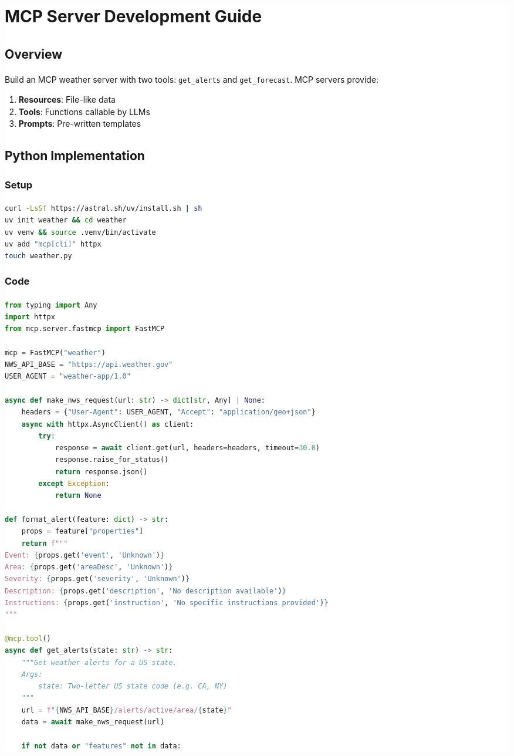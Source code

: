 # MCP Server Development Guide

## Overview

Build an MCP weather server with two tools: `get_alerts` and `get_forecast`. MCP servers provide:

1. **Resources**: File-like data
2. **Tools**: Functions callable by LLMs
3. **Prompts**: Pre-written templates

## Python Implementation

### Setup

```bash
curl -LsSf https://astral.sh/uv/install.sh | sh
uv init weather && cd weather
uv venv && source .venv/bin/activate
uv add "mcp[cli]" httpx
touch weather.py
```

### Code

```python
from typing import Any
import httpx
from mcp.server.fastmcp import FastMCP

mcp = FastMCP("weather")
NWS_API_BASE = "https://api.weather.gov"
USER_AGENT = "weather-app/1.0"

async def make_nws_request(url: str) -> dict[str, Any] | None:
    headers = {"User-Agent": USER_AGENT, "Accept": "application/geo+json"}
    async with httpx.AsyncClient() as client:
        try:
            response = await client.get(url, headers=headers, timeout=30.0)
            response.raise_for_status()
            return response.json()
        except Exception:
            return None

def format_alert(feature: dict) -> str:
    props = feature["properties"]
    return f"""
Event: {props.get('event', 'Unknown')}
Area: {props.get('areaDesc', 'Unknown')}
Severity: {props.get('severity', 'Unknown')}
Description: {props.get('description', 'No description available')}
Instructions: {props.get('instruction', 'No specific instructions provided')}
"""

@mcp.tool()
async def get_alerts(state: str) -> str:
    """Get weather alerts for a US state.
    Args:
        state: Two-letter US state code (e.g. CA, NY)
    """
    url = f"{NWS_API_BASE}/alerts/active/area/{state}"
    data = await make_nws_request(url)

    if not data or "features" not in data:
```